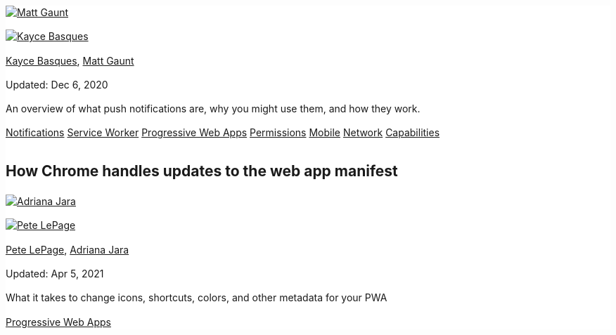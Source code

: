 [<img src="https://web-dev.imgix.net/image/admin/yGv3dhfUhHvSpDA3bNYW.jpg?auto=format&amp;fit=crop&amp;h=40&amp;w=40" alt="Matt Gaunt" class="w-author__image w-author__image--small" sizes="(min-width: 40px) 40px, calc(100vw - 48px)" srcset="https://web-dev.imgix.net/image/admin/yGv3dhfUhHvSpDA3bNYW.jpg?fit=crop&amp;h=40&amp;w=40&amp;auto=format&amp;dpr=1&amp;q=75, https://web-dev.imgix.net/image/admin/yGv3dhfUhHvSpDA3bNYW.jpg?fit=crop&amp;h=40&amp;w=40&amp;auto=format&amp;dpr=2&amp;q=50 2x, https://web-dev.imgix.net/image/admin/yGv3dhfUhHvSpDA3bNYW.jpg?fit=crop&amp;h=40&amp;w=40&amp;auto=format&amp;dpr=3&amp;q=35 3x, https://web-dev.imgix.net/image/admin/yGv3dhfUhHvSpDA3bNYW.jpg?fit=crop&amp;h=40&amp;w=40&amp;auto=format&amp;dpr=4&amp;q=23 4x, https://web-dev.imgix.net/image/admin/yGv3dhfUhHvSpDA3bNYW.jpg?fit=crop&amp;h=40&amp;w=40&amp;auto=format&amp;dpr=5&amp;q=20 5x" width="40" height="40" />](/authors/mattgaunt/)

[<img src="https://web-dev.imgix.net/image/admin/7GdPR4YDRHSS6llepBOd.jpg?auto=format&amp;fit=crop&amp;h=40&amp;w=40" alt="Kayce Basques" class="w-author__image w-author__image--small" sizes="(min-width: 40px) 40px, calc(100vw - 48px)" srcset="https://web-dev.imgix.net/image/admin/7GdPR4YDRHSS6llepBOd.jpg?fit=crop&amp;h=40&amp;w=40&amp;auto=format&amp;dpr=1&amp;q=75, https://web-dev.imgix.net/image/admin/7GdPR4YDRHSS6llepBOd.jpg?fit=crop&amp;h=40&amp;w=40&amp;auto=format&amp;dpr=2&amp;q=50 2x, https://web-dev.imgix.net/image/admin/7GdPR4YDRHSS6llepBOd.jpg?fit=crop&amp;h=40&amp;w=40&amp;auto=format&amp;dpr=3&amp;q=35 3x, https://web-dev.imgix.net/image/admin/7GdPR4YDRHSS6llepBOd.jpg?fit=crop&amp;h=40&amp;w=40&amp;auto=format&amp;dpr=4&amp;q=23 4x, https://web-dev.imgix.net/image/admin/7GdPR4YDRHSS6llepBOd.jpg?fit=crop&amp;h=40&amp;w=40&amp;auto=format&amp;dpr=5&amp;q=20 5x" width="40" height="40" />](/authors/kaycebasques/)

<span class="w-author__name"><a href="/authors/kaycebasques/" class="w-author__name-link">Kayce Basques</a>, <a href="/authors/mattgaunt/" class="w-author__name-link">Matt Gaunt</a></span>

Updated: Dec 6, 2020

<a href="/push-notifications-overview/" class="w-card-base__link"></a>

An overview of what push notifications are, why you might use them, and how they work.

<a href="/tags/notifications/" class="w-chip">Notifications</a> <a href="/tags/service-worker/" class="w-chip">Service Worker</a> <a href="/tags/progressive-web-apps/" class="w-chip">Progressive Web Apps</a> <a href="/tags/permissions/" class="w-chip">Permissions</a> <a href="/tags/mobile/" class="w-chip">Mobile</a> <a href="/tags/network/" class="w-chip">Network</a> <a href="/tags/capabilities/" class="w-chip">Capabilities</a>

<a href="/manifest-updates/" class="w-card-base__link"></a>

How Chrome handles updates to the web app manifest
--------------------------------------------------

[<img src="https://web-dev.imgix.net/image/SeARmcA1EicLXagFnVOe0ou9cqK2/4KNPR11Y1YYxUi6ASIE1.jpg?auto=format&amp;fit=crop&amp;h=40&amp;w=40" alt="Adriana Jara" class="w-author__image w-author__image--small" sizes="(min-width: 40px) 40px, calc(100vw - 48px)" srcset="https://web-dev.imgix.net/image/SeARmcA1EicLXagFnVOe0ou9cqK2/4KNPR11Y1YYxUi6ASIE1.jpg?fit=crop&amp;h=40&amp;w=40&amp;auto=format&amp;dpr=1&amp;q=75, https://web-dev.imgix.net/image/SeARmcA1EicLXagFnVOe0ou9cqK2/4KNPR11Y1YYxUi6ASIE1.jpg?fit=crop&amp;h=40&amp;w=40&amp;auto=format&amp;dpr=2&amp;q=50 2x, https://web-dev.imgix.net/image/SeARmcA1EicLXagFnVOe0ou9cqK2/4KNPR11Y1YYxUi6ASIE1.jpg?fit=crop&amp;h=40&amp;w=40&amp;auto=format&amp;dpr=3&amp;q=35 3x, https://web-dev.imgix.net/image/SeARmcA1EicLXagFnVOe0ou9cqK2/4KNPR11Y1YYxUi6ASIE1.jpg?fit=crop&amp;h=40&amp;w=40&amp;auto=format&amp;dpr=4&amp;q=23 4x, https://web-dev.imgix.net/image/SeARmcA1EicLXagFnVOe0ou9cqK2/4KNPR11Y1YYxUi6ASIE1.jpg?fit=crop&amp;h=40&amp;w=40&amp;auto=format&amp;dpr=5&amp;q=20 5x" width="40" height="40" />](/authors/ajara/)

[<img src="https://web-dev.imgix.net/image/0g2WvpbGRGdVs0aAPc6ObG7gkud2/3rFbsLsMMk1VveHfBRSu.jpg?auto=format&amp;fit=crop&amp;h=40&amp;w=40" alt="Pete LePage" class="w-author__image w-author__image--small" sizes="(min-width: 40px) 40px, calc(100vw - 48px)" srcset="https://web-dev.imgix.net/image/0g2WvpbGRGdVs0aAPc6ObG7gkud2/3rFbsLsMMk1VveHfBRSu.jpg?fit=crop&amp;h=40&amp;w=40&amp;auto=format&amp;dpr=1&amp;q=75, https://web-dev.imgix.net/image/0g2WvpbGRGdVs0aAPc6ObG7gkud2/3rFbsLsMMk1VveHfBRSu.jpg?fit=crop&amp;h=40&amp;w=40&amp;auto=format&amp;dpr=2&amp;q=50 2x, https://web-dev.imgix.net/image/0g2WvpbGRGdVs0aAPc6ObG7gkud2/3rFbsLsMMk1VveHfBRSu.jpg?fit=crop&amp;h=40&amp;w=40&amp;auto=format&amp;dpr=3&amp;q=35 3x, https://web-dev.imgix.net/image/0g2WvpbGRGdVs0aAPc6ObG7gkud2/3rFbsLsMMk1VveHfBRSu.jpg?fit=crop&amp;h=40&amp;w=40&amp;auto=format&amp;dpr=4&amp;q=23 4x, https://web-dev.imgix.net/image/0g2WvpbGRGdVs0aAPc6ObG7gkud2/3rFbsLsMMk1VveHfBRSu.jpg?fit=crop&amp;h=40&amp;w=40&amp;auto=format&amp;dpr=5&amp;q=20 5x" width="40" height="40" />](/authors/petelepage/)

<span class="w-author__name"><a href="/authors/petelepage/" class="w-author__name-link">Pete LePage</a>, <a href="/authors/ajara/" class="w-author__name-link">Adriana Jara</a></span>

Updated: Apr 5, 2021

<a href="/manifest-updates/" class="w-card-base__link"></a>

What it takes to change icons, shortcuts, colors, and other metadata for your PWA

<a href="/tags/progressive-web-apps/" class="w-chip">Progressive Web Apps</a>

<a href="/zdf/" class="w-card-base__link"></a>
